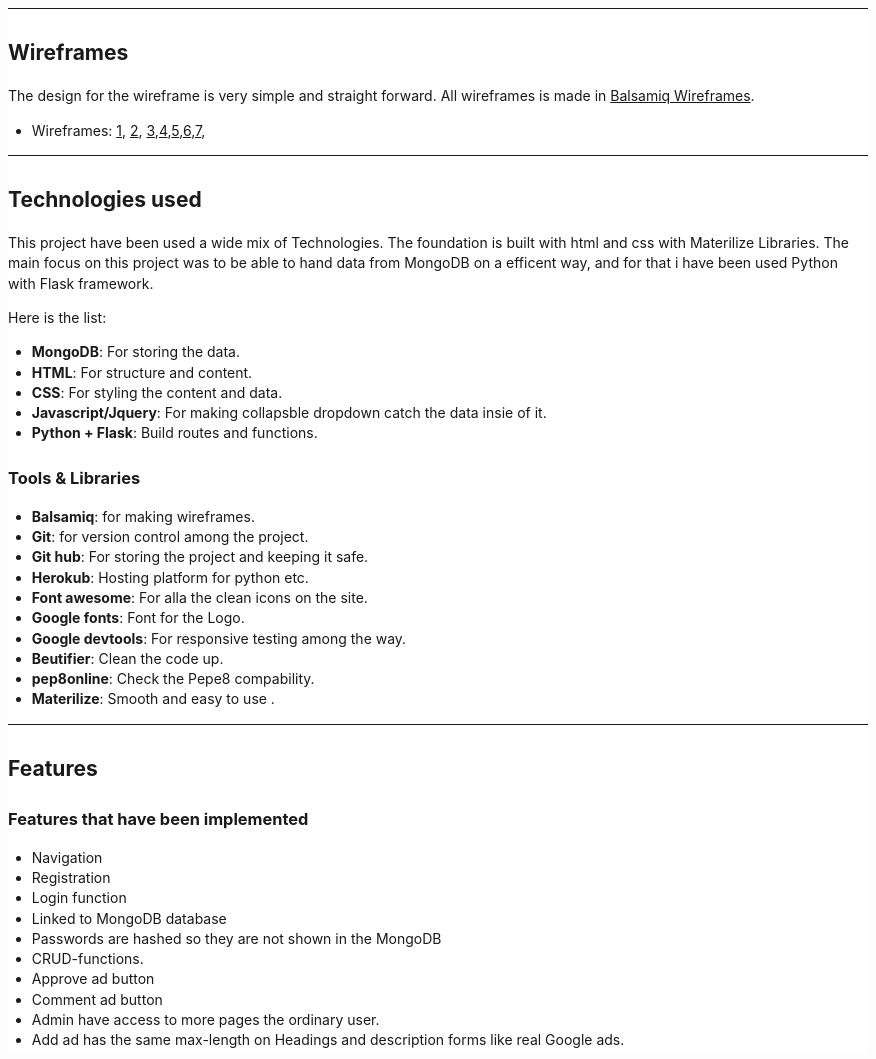 
---
## Wireframes 
The design for the wireframe is very simple and straight forward. All wireframes is made in [Balsamiq Wireframes](https://balsamiq.com/). 


* Wireframes: [1](/static/images/wireframes/1.png), [2](/static/images/wireframes/2.png), [3](/static/images/wireframes/3.png),[4](/static/images/wireframes/4.png),[5](/static/images/wireframes/5.png),[6](/static/images/wireframes/6.png),[7](/static/images/wireframes/7.png),

---
## Technologies used 
This project have been used a wide mix of Technologies. The foundation is built with html and css with Materilize Libraries. The main focus on this project was to be able to hand data from MongoDB on a efficent way, and for that i have been used Python with Flask framework.

Here is the list:
* **MongoDB**: For storing the data. 
* **HTML**: For structure and content. 
* **CSS**: For styling the content and data.  
* **Javascript/Jquery**: For making collapsble dropdown catch the data insie of it.  
* **Python + Flask**: Build routes and functions. 


### Tools & Libraries 
* **Balsamiq**: for making wireframes. 
* **Git**: for version control among the project.  
* **Git hub**: For storing the project and keeping it safe. 
* **Herokub**: Hosting platform for python etc. 
* **Font awesome**: For alla the clean icons on the site.  
* **Google fonts**: Font for the Logo. 
* **Google devtools**: For responsive testing among the way. 
* **Beutifier**: Clean the code up. 
* **pep8online**: Check the Pepe8 compability. 
* **Materilize**: Smooth and easy to use . 

----
## Features
### Features that have been implemented 
* Navigation
* Registration
* Login function
* Linked to MongoDB database
* Passwords are hashed so they are not shown in the MongoDB
* CRUD-functions. 
* Approve ad button
* Comment ad button
* Admin have access to more pages the ordinary user. 
* Add ad has the same max-length on Headings and description forms like real Google ads. 
